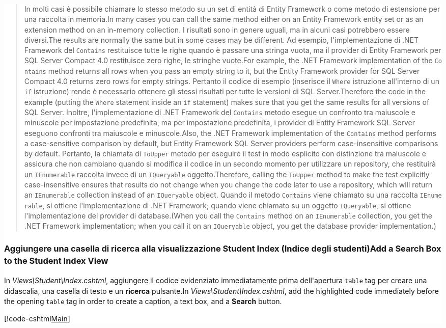 > <span data-ttu-id="5f271-168">In molti casi è possibile chiamare lo stesso metodo su un set di entità di Entity Framework o come metodo di estensione per una raccolta in memoria.</span><span class="sxs-lookup"><span data-stu-id="5f271-168">In many cases you can call the same method either on an Entity Framework entity set or as an extension method on an in-memory collection.</span></span> <span data-ttu-id="5f271-169">I risultati sono in genere uguali, ma in alcuni casi potrebbero essere diversi.</span><span class="sxs-lookup"><span data-stu-id="5f271-169">The results are normally the same but in some cases may be different.</span></span> <span data-ttu-id="5f271-170">Ad esempio, l'implementazione di .NET Framework del `Contains` restituisce tutte le righe quando è passare una stringa vuota, ma il provider di Entity Framework per SQL Server Compact 4.0 restituisce zero righe, le stringhe vuote.</span><span class="sxs-lookup"><span data-stu-id="5f271-170">For example, the .NET Framework implementation of the `Contains` method returns all rows when you pass an empty string to it, but the Entity Framework provider for SQL Server Compact 4.0 returns zero rows for empty strings.</span></span> <span data-ttu-id="5f271-171">Pertanto il codice di esempio (inserisce il `Where` istruzione all'interno di un `if` istruzione) rende è necessario ottenere gli stessi risultati per tutte le versioni di SQL Server.</span><span class="sxs-lookup"><span data-stu-id="5f271-171">Therefore the code in the example (putting the `Where` statement inside an `if` statement) makes sure that you get the same results for all versions of SQL Server.</span></span> <span data-ttu-id="5f271-172">Inoltre, l'implementazione di .NET Framework del `Contains` metodo esegue un confronto tra maiuscole e minuscole per impostazione predefinita, ma per impostazione predefinita, i provider di Entity Framework SQL Server eseguono confronti tra maiuscole e minuscole.</span><span class="sxs-lookup"><span data-stu-id="5f271-172">Also, the .NET Framework implementation of the `Contains` method performs a case-sensitive comparison by default, but Entity Framework SQL Server providers perform case-insensitive comparisons by default.</span></span> <span data-ttu-id="5f271-173">Pertanto, la chiamata di `ToUpper` metodo per eseguire il test in modo esplicito con distinzione tra maiuscole e assicura che non cambiano quando si modifica il codice in un secondo momento per utilizzare un repository, che restituirà un `IEnumerable` raccolta invece di un `IQueryable` oggetto.</span><span class="sxs-lookup"><span data-stu-id="5f271-173">Therefore, calling the `ToUpper` method to make the test explicitly case-insensitive ensures that results do not change when you change the code later to use a repository, which will return an `IEnumerable` collection instead of an `IQueryable` object.</span></span> <span data-ttu-id="5f271-174">Quando il metodo `Contains` viene chiamato su una raccolta `IEnumerable`, si ottiene l'implementazione di .NET Framework; quando viene chiamato su un oggetto `IQueryable`, si ottiene l'implementazione del provider di database.</span><span class="sxs-lookup"><span data-stu-id="5f271-174">(When you call the `Contains` method on an `IEnumerable` collection, you get the .NET Framework implementation; when you call it on an `IQueryable` object, you get the database provider implementation.)</span></span>


### <a name="add-a-search-box-to-the-student-index-view"></a><span data-ttu-id="5f271-175">Aggiungere una casella di ricerca alla visualizzazione Student Index (Indice degli studenti)</span><span class="sxs-lookup"><span data-stu-id="5f271-175">Add a Search Box to the Student Index View</span></span>

<span data-ttu-id="5f271-176">In *Views\Student\Index.cshtml*, aggiungere il codice evidenziato immediatamente prima dell'apertura `table` tag per creare una didascalia, una casella di testo e un **ricerca** pulsante.</span><span class="sxs-lookup"><span data-stu-id="5f271-176">In *Views\Student\Index.cshtml*, add the highlighted code immediately before the opening `table` tag in order to create a caption, a text box, and a **Search** button.</span></span>

[!code-cshtml[Main](sorting-filtering-and-paging-with-the-entity-framework-in-an-asp-net-mvc-application/samples/sample5.cshtml?highlight=5-10)]
